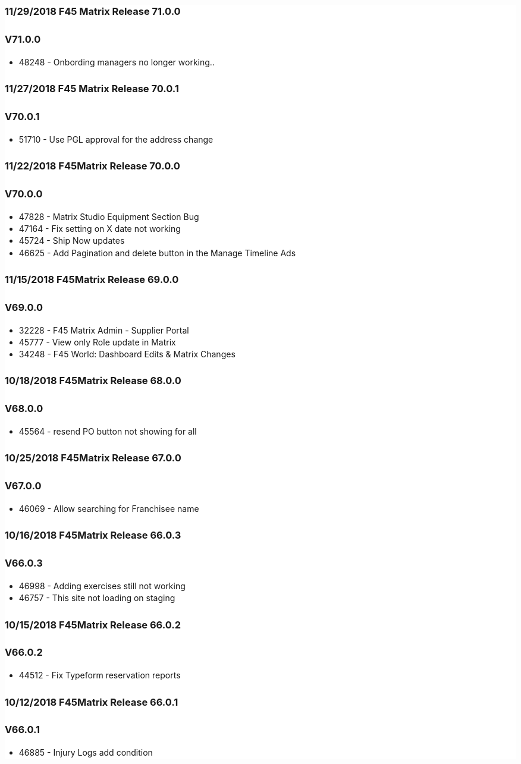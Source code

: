 ### 11/29/2018 F45 Matrix Release 71.0.0
### V71.0.0
* 48248 - Onbording managers no longer working..

### 11/27/2018 F45 Matrix Release 70.0.1
### V70.0.1
* 51710 - Use PGL approval for the address change

### 11/22/2018 F45Matrix Release 70.0.0
### V70.0.0
* 47828 - Matrix Studio Equipment Section Bug
* 47164 - Fix setting on X date not working
* 45724 - Ship Now updates
* 46625 - Add Pagination and delete button in the Manage Timeline Ads

### 11/15/2018 F45Matrix Release 69.0.0
### V69.0.0
* 32228 - F45 Matrix Admin - Supplier Portal 
* 45777 - View only Role update in Matrix 
* 34248 - F45 World: Dashboard Edits & Matrix Changes 

### 10/18/2018 F45Matrix Release 68.0.0
### V68.0.0
* 45564 - resend PO button not showing for all

### 10/25/2018 F45Matrix Release 67.0.0
### V67.0.0
* 46069 - Allow searching for Franchisee name

### 10/16/2018 F45Matrix Release 66.0.3
### V66.0.3
* 46998 - Adding exercises still not working
* 46757 - This site not loading on staging

### 10/15/2018 F45Matrix Release 66.0.2
### V66.0.2
* 44512 - Fix Typeform reservation reports

### 10/12/2018 F45Matrix Release 66.0.1
### V66.0.1
* 46885 - Injury Logs add condition
